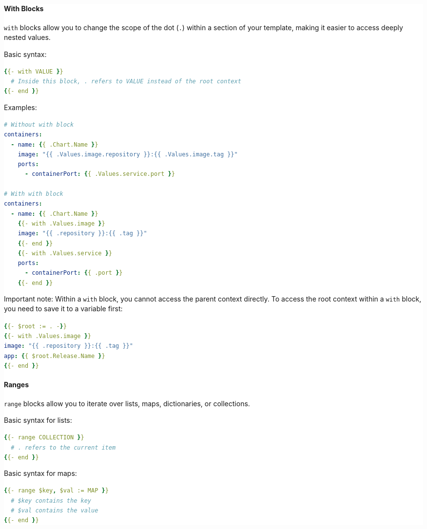 #### With Blocks

`with` blocks allow you to change the scope of the dot (`.`) within a section of your template, making it easier to access deeply nested values.

Basic syntax:
```yaml
{{- with VALUE }}
  # Inside this block, . refers to VALUE instead of the root context
{{- end }}
```

Examples:
```yaml
# Without with block
containers:
  - name: {{ .Chart.Name }}
    image: "{{ .Values.image.repository }}:{{ .Values.image.tag }}"
    ports:
      - containerPort: {{ .Values.service.port }}

# With with block
containers:
  - name: {{ .Chart.Name }}
    {{- with .Values.image }}
    image: "{{ .repository }}:{{ .tag }}"
    {{- end }}
    {{- with .Values.service }}
    ports:
      - containerPort: {{ .port }}
    {{- end }}
```

Important note: Within a `with` block, you cannot access the parent context directly. To access the root context within a `with` block, you need to save it to a variable first:

```yaml
{{- $root := . -}}
{{- with .Values.image }}
image: "{{ .repository }}:{{ .tag }}"
app: {{ $root.Release.Name }}
{{- end }}
```

#### Ranges

`range` blocks allow you to iterate over lists, maps, dictionaries, or collections.

Basic syntax for lists:
```yaml
{{- range COLLECTION }}
  # . refers to the current item
{{- end }}
```

Basic syntax for maps:
```yaml
{{- range $key, $val := MAP }}
  # $key contains the key
  # $val contains the value
{{- end }}
```
